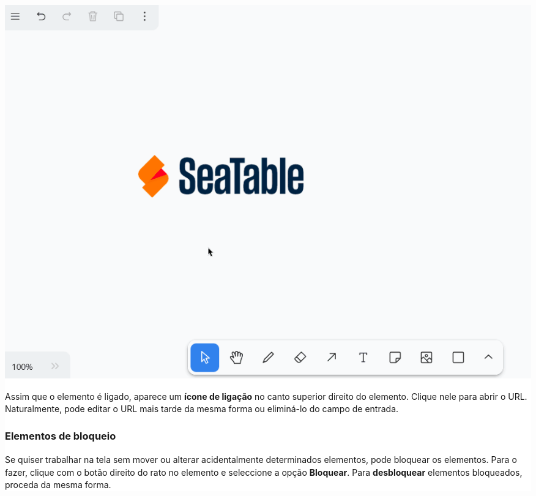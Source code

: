 ![Elemento de ligação](images/Element-verlinken.gif)

Assim que o elemento é ligado, aparece um **ícone de ligação** no canto superior direito do elemento. Clique nele para abrir o URL. Naturalmente, pode editar o URL mais tarde da mesma forma ou eliminá-lo do campo de entrada.

### Elementos de bloqueio

Se quiser trabalhar na tela sem mover ou alterar acidentalmente determinados elementos, pode bloquear os elementos. Para o fazer, clique com o botão direito do rato no elemento e seleccione a opção **Bloquear**. Para **desbloquear** elementos bloqueados, proceda da mesma forma.
